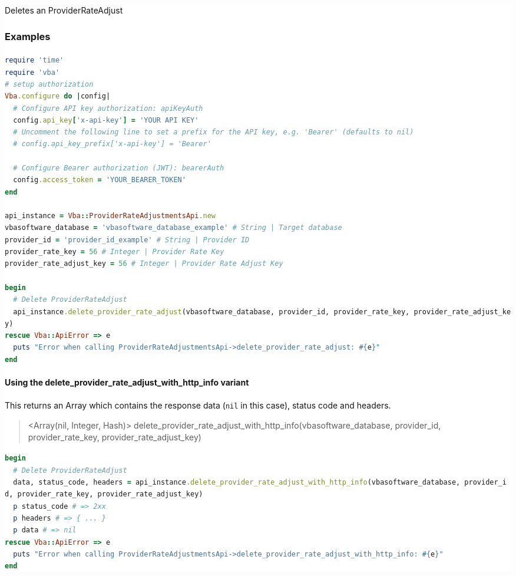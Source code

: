 Deletes an ProviderRateAdjust

### Examples

```ruby
require 'time'
require 'vba'
# setup authorization
Vba.configure do |config|
  # Configure API key authorization: apiKeyAuth
  config.api_key['x-api-key'] = 'YOUR API KEY'
  # Uncomment the following line to set a prefix for the API key, e.g. 'Bearer' (defaults to nil)
  # config.api_key_prefix['x-api-key'] = 'Bearer'

  # Configure Bearer authorization (JWT): bearerAuth
  config.access_token = 'YOUR_BEARER_TOKEN'
end

api_instance = Vba::ProviderRateAdjustmentsApi.new
vbasoftware_database = 'vbasoftware_database_example' # String | Target database
provider_id = 'provider_id_example' # String | Provider ID
provider_rate_key = 56 # Integer | Provider Rate Key
provider_rate_adjust_key = 56 # Integer | Provider Rate Adjust Key

begin
  # Delete ProviderRateAdjust
  api_instance.delete_provider_rate_adjust(vbasoftware_database, provider_id, provider_rate_key, provider_rate_adjust_key)
rescue Vba::ApiError => e
  puts "Error when calling ProviderRateAdjustmentsApi->delete_provider_rate_adjust: #{e}"
end
```

#### Using the delete_provider_rate_adjust_with_http_info variant

This returns an Array which contains the response data (`nil` in this case), status code and headers.

> <Array(nil, Integer, Hash)> delete_provider_rate_adjust_with_http_info(vbasoftware_database, provider_id, provider_rate_key, provider_rate_adjust_key)

```ruby
begin
  # Delete ProviderRateAdjust
  data, status_code, headers = api_instance.delete_provider_rate_adjust_with_http_info(vbasoftware_database, provider_id, provider_rate_key, provider_rate_adjust_key)
  p status_code # => 2xx
  p headers # => { ... }
  p data # => nil
rescue Vba::ApiError => e
  puts "Error when calling ProviderRateAdjustmentsApi->delete_provider_rate_adjust_with_http_info: #{e}"
end
```
